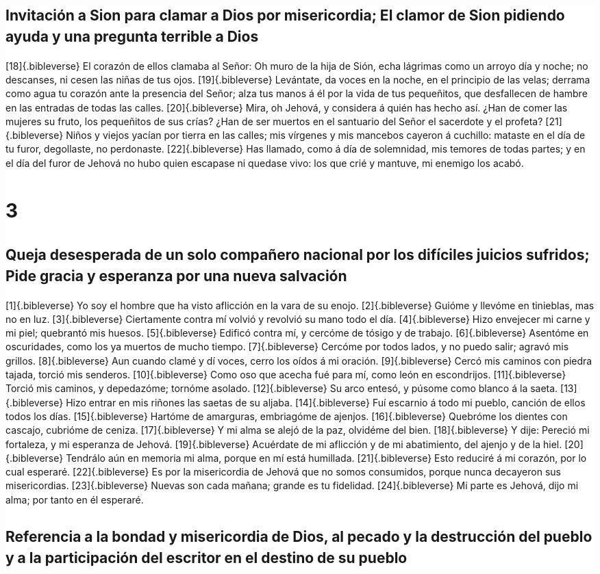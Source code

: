 ## Invitación a Sion para clamar a Dios por misericordia; El clamor de Sion pidiendo ayuda y una pregunta terrible a Dios
 
[18]{.bibleverse} El corazón de ellos clamaba al Señor: Oh muro de la hija de Sión, echa lágrimas como un arroyo día y noche; no descanses, ni cesen las niñas de tus ojos. 
[19]{.bibleverse} Levántate, da voces en la noche, en el principio de las velas; derrama como agua tu corazón ante la presencia del Señor; alza tus manos á él por la vida de tus pequeñitos, que desfallecen de hambre en las entradas de todas las calles. 
[20]{.bibleverse} Mira, oh Jehová, y considera á quién has hecho así. ¿Han de comer las mujeres su fruto, los pequeñitos de sus crías? ¿Han de ser muertos en el santuario del Señor el sacerdote y el profeta? 
[21]{.bibleverse} Niños y viejos yacían por tierra en las calles; mis vírgenes y mis mancebos cayeron á cuchillo: mataste en el día de tu furor, degollaste, no perdonaste. 
[22]{.bibleverse} Has llamado, como á día de solemnidad, mis temores de todas partes; y en el día del furor de Jehová no hubo quien escapase ni quedase vivo: los que crié y mantuve, mi enemigo los acabó. 

# 3 
## Queja desesperada de un solo compañero nacional por los difíciles juicios sufridos; Pide gracia y esperanza por una nueva salvación
[1]{.bibleverse} Yo soy el hombre que ha visto aflicción en la vara de su enojo. 
[2]{.bibleverse} Guióme y llevóme en tinieblas, mas no en luz. 
[3]{.bibleverse} Ciertamente contra mí volvió y revolvió su mano todo el día. 
[4]{.bibleverse} Hizo envejecer mi carne y mi piel; quebrantó mis huesos. 
[5]{.bibleverse} Edificó contra mí, y cercóme de tósigo y de trabajo. 
[6]{.bibleverse} Asentóme en oscuridades, como los ya muertos de mucho tiempo. 
[7]{.bibleverse} Cercóme por todos lados, y no puedo salir; agravó mis grillos. 
[8]{.bibleverse} Aun cuando clamé y dí voces, cerro los oídos á mi oración. 
[9]{.bibleverse} Cercó mis caminos con piedra tajada, torció mis senderos. 
[10]{.bibleverse} Como oso que acecha fué para mí, como león en escondrijos. 
[11]{.bibleverse} Torció mis caminos, y depedazóme; tornóme asolado. 
[12]{.bibleverse} Su arco entesó, y púsome como blanco á la saeta. 
[13]{.bibleverse} Hizo entrar en mis riñones las saetas de su aljaba. 
[14]{.bibleverse} Fuí escarnio á todo mi pueblo, canción de ellos todos los días. 
[15]{.bibleverse} Hartóme de amarguras, embriagóme de ajenjos. 
[16]{.bibleverse} Quebróme los dientes con cascajo, cubrióme de ceniza. 
[17]{.bibleverse} Y mi alma se alejó de la paz, olvidéme del bien. 
[18]{.bibleverse} Y dije: Pereció mi fortaleza, y mi esperanza de Jehová. 
[19]{.bibleverse} Acuérdate de mi aflicción y de mi abatimiento, del ajenjo y de la hiel. 
[20]{.bibleverse} Tendrálo aún en memoria mi alma, porque en mí está humillada. 
[21]{.bibleverse} Esto reduciré á mi corazón, por lo cual esperaré. 
[22]{.bibleverse} Es por la misericordia de Jehová que no somos consumidos, porque nunca decayeron sus misericordias. 
[23]{.bibleverse} Nuevas son cada mañana; grande es tu fidelidad. 
[24]{.bibleverse} Mi parte es Jehová, dijo mi alma; por tanto en él esperaré.

## Referencia a la bondad y misericordia de Dios, al pecado y la destrucción del pueblo y a la participación del escritor en el destino de su pueblo
 